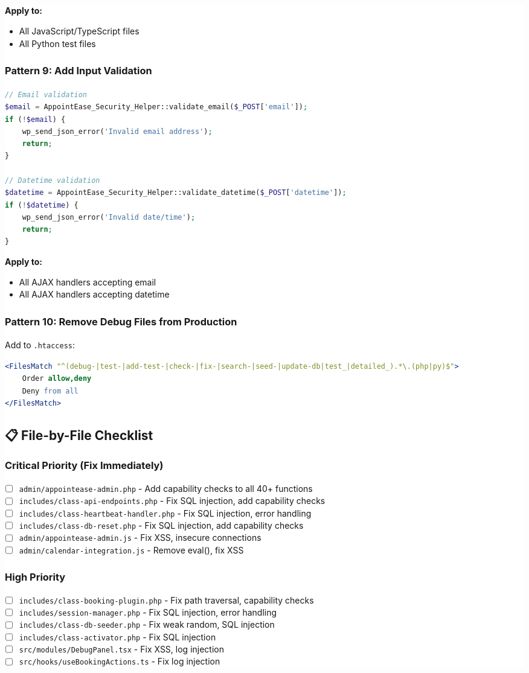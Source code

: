 **Apply to:**
- All JavaScript/TypeScript files
- All Python test files

### Pattern 9: Add Input Validation

```php
// Email validation
$email = AppointEase_Security_Helper::validate_email($_POST['email']);
if (!$email) {
    wp_send_json_error('Invalid email address');
    return;
}

// Datetime validation
$datetime = AppointEase_Security_Helper::validate_datetime($_POST['datetime']);
if (!$datetime) {
    wp_send_json_error('Invalid date/time');
    return;
}
```

**Apply to:**
- All AJAX handlers accepting email
- All AJAX handlers accepting datetime

### Pattern 10: Remove Debug Files from Production

Add to `.htaccess`:
```apache
<FilesMatch "^(debug-|test-|add-test-|check-|fix-|search-|seed-|update-db|test_|detailed_).*\.(php|py)$">
    Order allow,deny
    Deny from all
</FilesMatch>
```

## 📋 File-by-File Checklist

### Critical Priority (Fix Immediately)

- [ ] `admin/appointease-admin.php` - Add capability checks to all 40+ functions
- [ ] `includes/class-api-endpoints.php` - Fix SQL injection, add capability checks
- [ ] `includes/class-heartbeat-handler.php` - Fix SQL injection, error handling
- [ ] `includes/class-db-reset.php` - Fix SQL injection, add capability checks
- [ ] `admin/appointease-admin.js` - Fix XSS, insecure connections
- [ ] `admin/calendar-integration.js` - Remove eval(), fix XSS

### High Priority

- [ ] `includes/class-booking-plugin.php` - Fix path traversal, capability checks
- [ ] `includes/session-manager.php` - Fix SQL injection, error handling
- [ ] `includes/class-db-seeder.php` - Fix weak random, SQL injection
- [ ] `includes/class-activator.php` - Fix SQL injection
- [ ] `src/modules/DebugPanel.tsx` - Fix XSS, log injection
- [ ] `src/hooks/useBookingActions.ts` - Fix log injection
